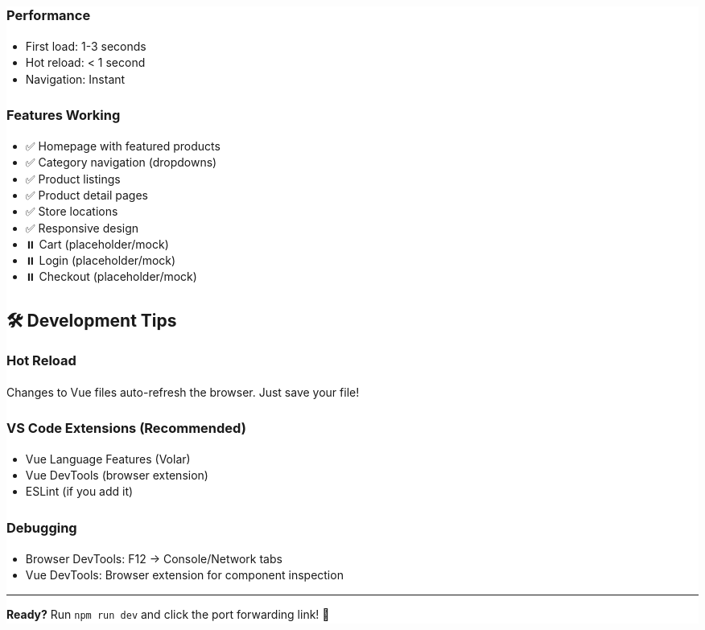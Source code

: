 ### Performance
- First load: 1-3 seconds
- Hot reload: < 1 second
- Navigation: Instant

### Features Working
- ✅ Homepage with featured products
- ✅ Category navigation (dropdowns)
- ✅ Product listings
- ✅ Product detail pages
- ✅ Store locations
- ✅ Responsive design
- ⏸️ Cart (placeholder/mock)
- ⏸️ Login (placeholder/mock)
- ⏸️ Checkout (placeholder/mock)

## 🛠️ Development Tips

### Hot Reload
Changes to Vue files auto-refresh the browser. Just save your file!

### VS Code Extensions (Recommended)
- Vue Language Features (Volar)
- Vue DevTools (browser extension)
- ESLint (if you add it)

### Debugging
- Browser DevTools: F12 → Console/Network tabs
- Vue DevTools: Browser extension for component inspection

---

**Ready?** Run `npm run dev` and click the port forwarding link! 🚀
